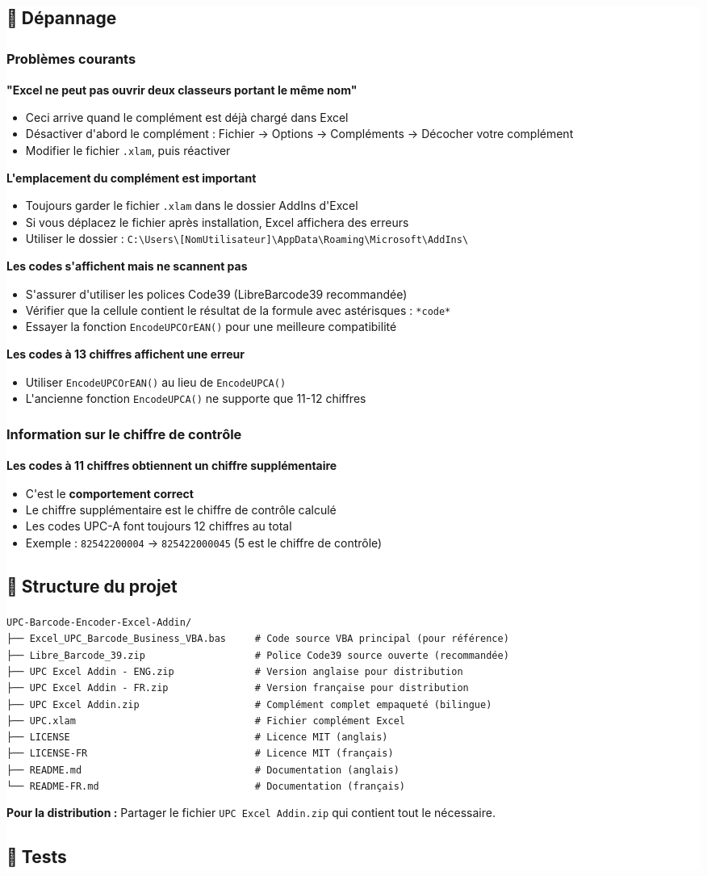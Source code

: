 ## 🔧 Dépannage

### Problèmes courants

**"Excel ne peut pas ouvrir deux classeurs portant le même nom"**
- Ceci arrive quand le complément est déjà chargé dans Excel
- Désactiver d'abord le complément : Fichier → Options → Compléments → Décocher votre complément
- Modifier le fichier `.xlam`, puis réactiver

**L'emplacement du complément est important**
- Toujours garder le fichier `.xlam` dans le dossier AddIns d'Excel
- Si vous déplacez le fichier après installation, Excel affichera des erreurs
- Utiliser le dossier : `C:\Users\[NomUtilisateur]\AppData\Roaming\Microsoft\AddIns\`

**Les codes s'affichent mais ne scannent pas**
- S'assurer d'utiliser les polices Code39 (LibreBarcode39 recommandée)
- Vérifier que la cellule contient le résultat de la formule avec astérisques : `*code*`
- Essayer la fonction `EncodeUPCOrEAN()` pour une meilleure compatibilité

**Les codes à 13 chiffres affichent une erreur**
- Utiliser `EncodeUPCOrEAN()` au lieu de `EncodeUPCA()`
- L'ancienne fonction `EncodeUPCA()` ne supporte que 11-12 chiffres

### Information sur le chiffre de contrôle

**Les codes à 11 chiffres obtiennent un chiffre supplémentaire**
- C'est le **comportement correct**
- Le chiffre supplémentaire est le chiffre de contrôle calculé
- Les codes UPC-A font toujours 12 chiffres au total
- Exemple : `82542200004` → `825422000045` (5 est le chiffre de contrôle)

## 📁 Structure du projet

```
UPC-Barcode-Encoder-Excel-Addin/
├── Excel_UPC_Barcode_Business_VBA.bas     # Code source VBA principal (pour référence)
├── Libre_Barcode_39.zip                   # Police Code39 source ouverte (recommandée)
├── UPC Excel Addin - ENG.zip              # Version anglaise pour distribution
├── UPC Excel Addin - FR.zip               # Version française pour distribution
├── UPC Excel Addin.zip                    # Complément complet empaqueté (bilingue)
├── UPC.xlam                               # Fichier complément Excel
├── LICENSE                                # Licence MIT (anglais)
├── LICENSE-FR                             # Licence MIT (français)
├── README.md                              # Documentation (anglais)
└── README-FR.md                           # Documentation (français)
```

**Pour la distribution :** Partager le fichier `UPC Excel Addin.zip` qui contient tout le nécessaire.

## 🧪 Tests
